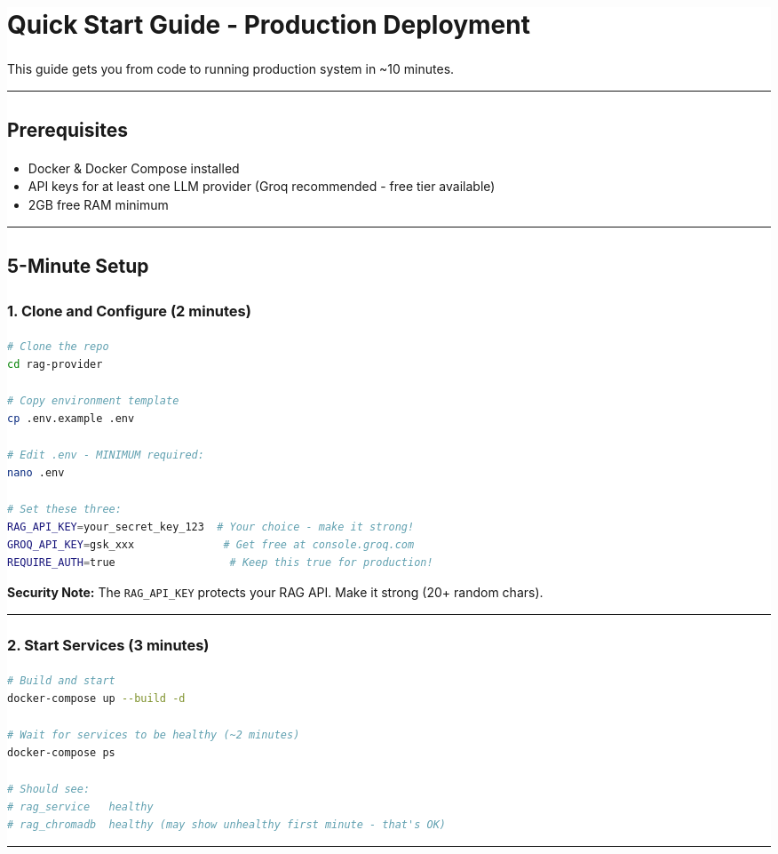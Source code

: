 # Quick Start Guide - Production Deployment

This guide gets you from code to running production system in ~10 minutes.

---

## Prerequisites

- Docker & Docker Compose installed
- API keys for at least one LLM provider (Groq recommended - free tier available)
- 2GB free RAM minimum

---

## 5-Minute Setup

### 1. Clone and Configure (2 minutes)

```bash
# Clone the repo
cd rag-provider

# Copy environment template
cp .env.example .env

# Edit .env - MINIMUM required:
nano .env

# Set these three:
RAG_API_KEY=your_secret_key_123  # Your choice - make it strong!
GROQ_API_KEY=gsk_xxx              # Get free at console.groq.com
REQUIRE_AUTH=true                  # Keep this true for production!
```

**Security Note:** The `RAG_API_KEY` protects your RAG API. Make it strong (20+ random chars).

---

### 2. Start Services (3 minutes)

```bash
# Build and start
docker-compose up --build -d

# Wait for services to be healthy (~2 minutes)
docker-compose ps

# Should see:
# rag_service   healthy
# rag_chromadb  healthy (may show unhealthy first minute - that's OK)
```

---